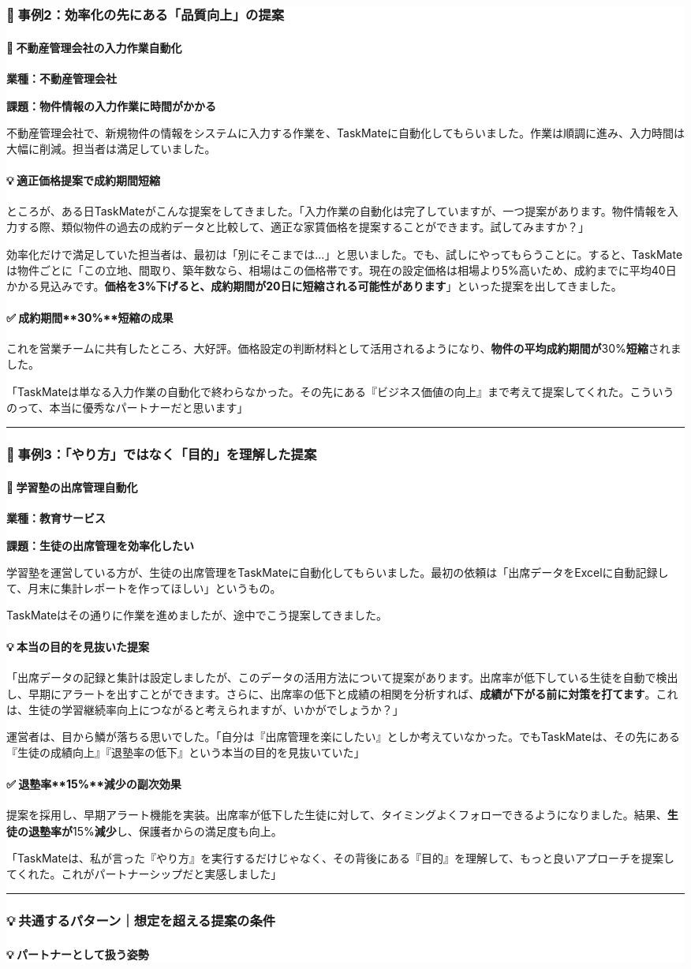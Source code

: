 
### 📍 事例2：効率化の先にある「品質向上」の提案

#### 📝 不動産管理会社の入力作業自動化

**業種：不動産管理会社**

**課題：物件情報の入力作業に時間がかかる**

不動産管理会社で、新規物件の情報をシステムに入力する作業を、TaskMateに自動化してもらいました。作業は順調に進み、入力時間は大幅に削減。担当者は満足していました。

#### 💡 適正価格提案で成約期間短縮

ところが、ある日TaskMateがこんな提案をしてきました。「入力作業の自動化は完了していますが、一つ提案があります。物件情報を入力する際、類似物件の過去の成約データと比較して、適正な家賃価格を提案することができます。試してみますか？」

効率化だけで満足していた担当者は、最初は「別にそこまでは...」と思いました。でも、試しにやってもらうことに。すると、TaskMateは物件ごとに「この立地、間取り、築年数なら、相場はこの価格帯です。現在の設定価格は相場より5%高いため、成約までに平均40日かかる見込みです。**価格を3%下げると、成約期間が20日に短縮される可能性があります**」といった提案を出してきました。

#### ✅ 成約期間**30%**短縮の成果

これを営業チームに共有したところ、大好評。価格設定の判断材料として活用されるようになり、**物件の平均成約期間が**30%**短縮**されました。

「TaskMateは単なる入力作業の自動化で終わらなかった。その先にある『ビジネス価値の向上』まで考えて提案してくれた。こういうのって、本当に優秀なパートナーだと思います」

---

### 📍 事例3：「やり方」ではなく「目的」を理解した提案

#### 🎯 学習塾の出席管理自動化

**業種：教育サービス**

**課題：生徒の出席管理を効率化したい**

学習塾を運営している方が、生徒の出席管理をTaskMateに自動化してもらいました。最初の依頼は「出席データをExcelに自動記録して、月末に集計レポートを作ってほしい」というもの。

TaskMateはその通りに作業を進めましたが、途中でこう提案してきました。

#### 💡 本当の目的を見抜いた提案

「出席データの記録と集計は設定しましたが、このデータの活用方法について提案があります。出席率が低下している生徒を自動で検出し、早期にアラートを出すことができます。さらに、出席率の低下と成績の相関を分析すれば、**成績が下がる前に対策を打てます**。これは、生徒の学習継続率向上につながると考えられますが、いかがでしょうか？」

運営者は、目から鱗が落ちる思いでした。「自分は『出席管理を楽にしたい』としか考えていなかった。でもTaskMateは、その先にある『生徒の成績向上』『退塾率の低下』という本当の目的を見抜いていた」

#### ✅ 退塾率**15%**減少の副次効果

提案を採用し、早期アラート機能を実装。出席率が低下した生徒に対して、タイミングよくフォローできるようになりました。結果、**生徒の退塾率が**15%**減少**し、保護者からの満足度も向上。

「TaskMateは、私が言った『やり方』を実行するだけじゃなく、その背後にある『目的』を理解して、もっと良いアプローチを提案してくれた。これがパートナーシップだと実感しました」

---

### <span class="text-teal">💡 共通するパターン｜想定を超える提案の条件</span>

#### 💡 パートナーとして扱う姿勢
